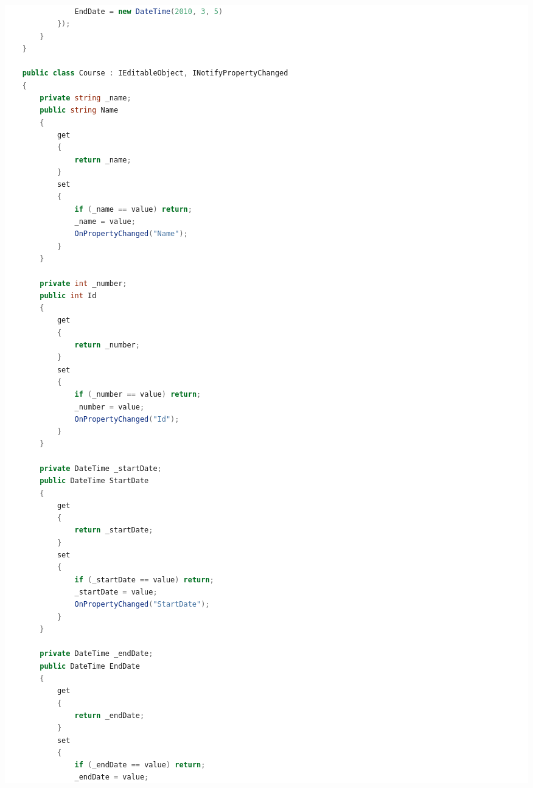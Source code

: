 ```csharp
                EndDate = new DateTime(2010, 3, 5)
            });
        }
    }

    public class Course : IEditableObject, INotifyPropertyChanged
    {
        private string _name;
        public string Name
        {
            get
            {
                return _name;
            }
            set
            {
                if (_name == value) return;
                _name = value;
                OnPropertyChanged("Name");
            }
        }

        private int _number;
        public int Id
        {
            get
            {
                return _number;
            }
            set
            {
                if (_number == value) return;
                _number = value;
                OnPropertyChanged("Id");
            }
        }

        private DateTime _startDate;
        public DateTime StartDate
        {
            get
            {
                return _startDate;
            }
            set
            {
                if (_startDate == value) return;
                _startDate = value;
                OnPropertyChanged("StartDate");
            }
        }

        private DateTime _endDate;
        public DateTime EndDate
        {
            get
            {
                return _endDate;
            }
            set
            {
                if (_endDate == value) return;
                _endDate = value;
```